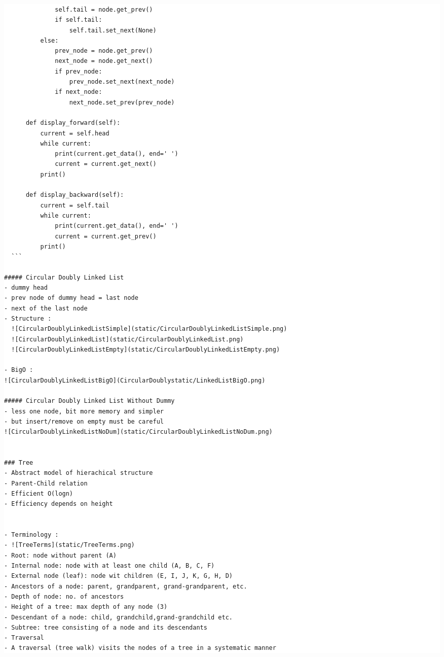   ```
                self.tail = node.get_prev()
                if self.tail:
                    self.tail.set_next(None)
            else:
                prev_node = node.get_prev()
                next_node = node.get_next()
                if prev_node:
                    prev_node.set_next(next_node)
                if next_node:
                    next_node.set_prev(prev_node)

        def display_forward(self):
            current = self.head
            while current:
                print(current.get_data(), end=' ')
                current = current.get_next()
            print()

        def display_backward(self):
            current = self.tail
            while current:
                print(current.get_data(), end=' ')
                current = current.get_prev()
            print()
    ```

##### Circular Doubly Linked List
- dummy head
- prev node of dummy head = last node
- next of the last node 
- Structure :
    ![CircularDoublyLinkedListSimple](static/CircularDoublyLinkedListSimple.png)
    ![CircularDoublyLinkedList](static/CircularDoublyLinkedList.png)
    ![CircularDoublyLinkedListEmpty](static/CircularDoublyLinkedListEmpty.png)
    
- BigO :
  ![CircularDoublyLinkedListBigO](CircularDoublystatic/LinkedListBigO.png)

##### Circular Doubly Linked List Without Dummy
- less one node, bit more memory and simpler
- but insert/remove on empty must be careful
![CircularDoublyLinkedListNoDum](static/CircularDoublyLinkedListNoDum.png)


### Tree
- Abstract model of hierachical structure
- Parent-Child relation
- Efficient O(logn)
- Efficiency depends on height


- Terminology :
- ![TreeTerms](static/TreeTerms.png)
  - Root: node without parent (A)
  - Internal node: node with at least one child (A, B, C, F)
  - External node (leaf): node wit children (E, I, J, K, G, H, D)
  - Ancestors of a node: parent, grandparent, grand-grandparent, etc.
  - Depth of node: no. of ancestors
  - Height of a tree: max depth of any node (3)
  - Descendant of a node: child, grandchild,grand-grandchild etc.
  - Subtree: tree consisting of a node and its descendants
- Traversal
  - A traversal (tree walk) visits the nodes of a tree in a systematic manner
  ```